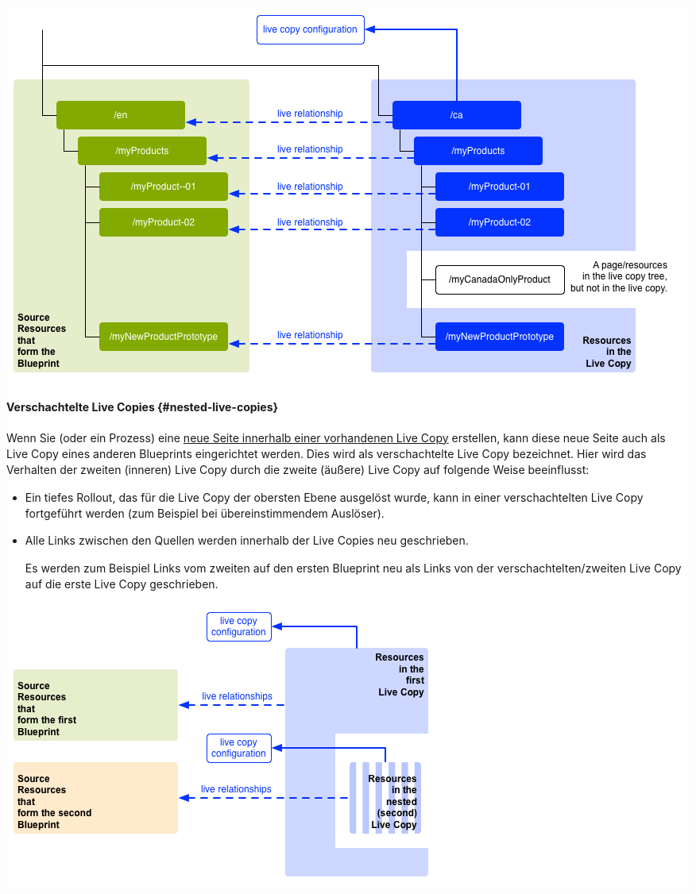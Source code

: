 ![Rollout-Konflikte](assets/chlimage_1-368.png)

#### Verschachtelte Live Copies {#nested-live-copies}

Wenn Sie (oder ein Prozess) eine [neue Seite innerhalb einer vorhandenen Live Copy](#live-copy-with-non-live-copy-pages) erstellen, kann diese neue Seite auch als Live Copy eines anderen Blueprints eingerichtet werden. Dies wird als verschachtelte Live Copy bezeichnet. Hier wird das Verhalten der zweiten (inneren) Live Copy durch die zweite (äußere) Live Copy auf folgende Weise beeinflusst:

* Ein tiefes Rollout, das für die Live Copy der obersten Ebene ausgelöst wurde, kann in einer verschachtelten Live Copy fortgeführt werden (zum Beispiel bei übereinstimmendem Auslöser).
* Alle Links zwischen den Quellen werden innerhalb der Live Copies neu geschrieben.

  Es werden zum Beispiel Links vom zweiten auf den ersten Blueprint neu als Links von der verschachtelten/zweiten Live Copy auf die erste Live Copy geschrieben.

![Links zwischen Quellen](assets/chlimage_1-369.png)
